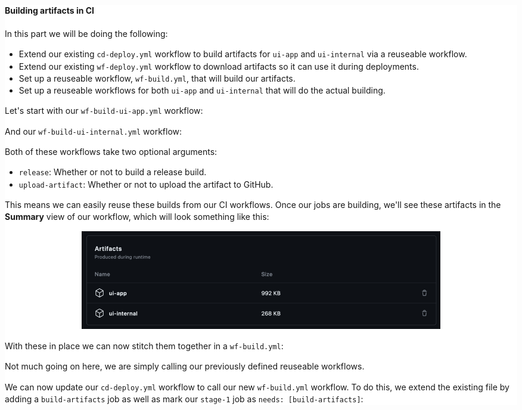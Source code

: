 #### Building artifacts in CI

In this part we will be doing the following:

- Extend our existing `cd-deploy.yml` workflow to build artifacts for `ui-app` and `ui-internal` via a reuseable workflow.
- Extend our existing `wf-deploy.yml` workflow to download artifacts so it can use it during deployments.
- Set up a reuseable workflow, `wf-build.yml`, that will build our artifacts.
- Set up a reuseable workflows for both `ui-app` and `ui-internal` that will do the actual building.


Let's start with our `wf-build-ui-app.yml` workflow:

<script src="https://gist.github.com/Tehnix/1bba1d79dd4c917a901e93bd588be471.js?file=.github\workflows\wf-build-ui-app.yml.yaml"></script>

And our `wf-build-ui-internal.yml` workflow:

<script src="https://gist.github.com/Tehnix/1bba1d79dd4c917a901e93bd588be471.js?file=.github\workflows\wf-build-ui-internal.yml.yaml"></script>

Both of these workflows take two optional arguments:

- `release`: Whether or not to build a release build.
- `upload-artifact`: Whether or not to upload the artifact to GitHub.

This means we can easily reuse these builds from our CI workflows. Once our jobs are building, we'll see these artifacts in the **Summary** view of our workflow, which will look something like this:

<div style="text-align:center;">
<a href="/resources/images/the-stack-part-3-artifacts.png" target="_blank" rel="noopener noreferrer"><img src="/resources/images/the-stack-part-3-artifacts.thumbnail.png" loading="lazy" alt="Deployment artifacts" title="Deployment artifacts" width="70%" /></a>
</div>

With these in place we can now stitch them together in a `wf-build.yml`:

<script src="https://gist.github.com/Tehnix/1bba1d79dd4c917a901e93bd588be471.js?file=.github\workflows\wf-build.yml.yaml"></script>

Not much going on here, we are simply calling our previously defined reuseable workflows.

We can now update our `cd-deploy.yml` workflow to call our new `wf-build.yml` workflow. To do this, we extend the existing file by adding a `build-artifacts` job as well as mark our `stage-1` job as `needs: [build-artifacts]`:
